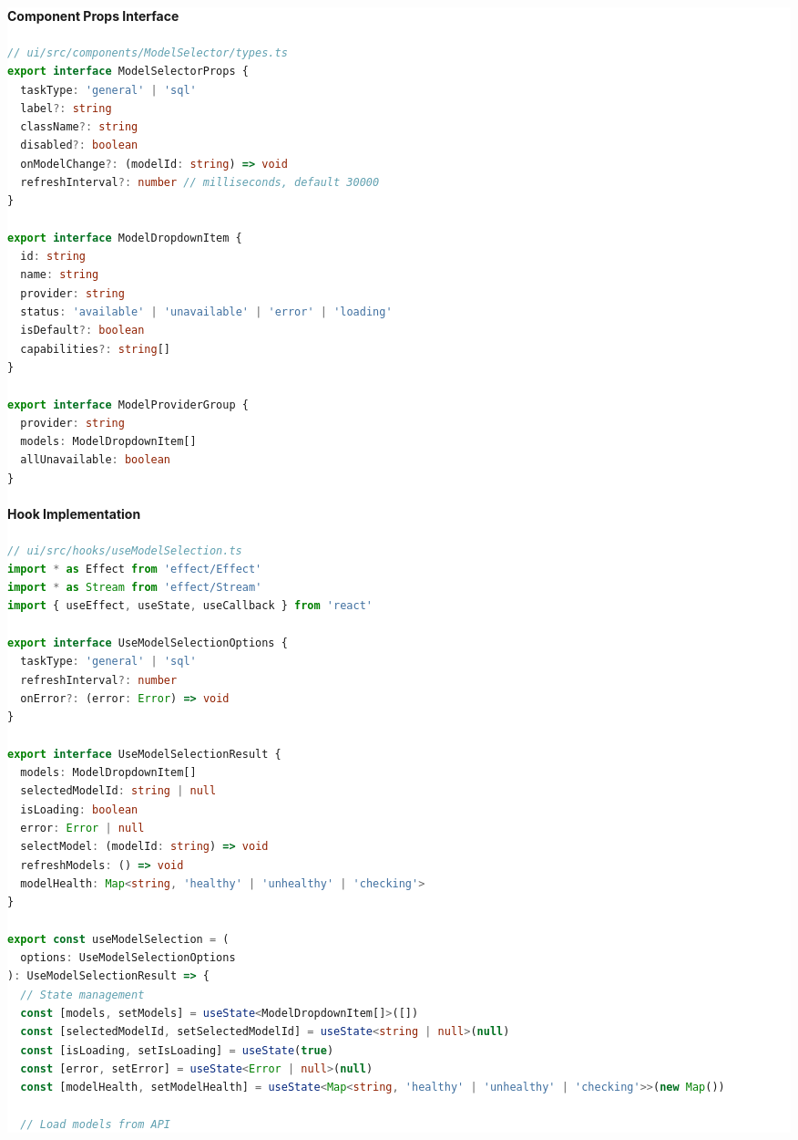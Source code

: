 #### Component Props Interface

```typescript
// ui/src/components/ModelSelector/types.ts
export interface ModelSelectorProps {
  taskType: 'general' | 'sql'
  label?: string
  className?: string
  disabled?: boolean
  onModelChange?: (modelId: string) => void
  refreshInterval?: number // milliseconds, default 30000
}

export interface ModelDropdownItem {
  id: string
  name: string
  provider: string
  status: 'available' | 'unavailable' | 'error' | 'loading'
  isDefault?: boolean
  capabilities?: string[]
}

export interface ModelProviderGroup {
  provider: string
  models: ModelDropdownItem[]
  allUnavailable: boolean
}
```

#### Hook Implementation

```typescript
// ui/src/hooks/useModelSelection.ts
import * as Effect from 'effect/Effect'
import * as Stream from 'effect/Stream'
import { useEffect, useState, useCallback } from 'react'

export interface UseModelSelectionOptions {
  taskType: 'general' | 'sql'
  refreshInterval?: number
  onError?: (error: Error) => void
}

export interface UseModelSelectionResult {
  models: ModelDropdownItem[]
  selectedModelId: string | null
  isLoading: boolean
  error: Error | null
  selectModel: (modelId: string) => void
  refreshModels: () => void
  modelHealth: Map<string, 'healthy' | 'unhealthy' | 'checking'>
}

export const useModelSelection = (
  options: UseModelSelectionOptions
): UseModelSelectionResult => {
  // State management
  const [models, setModels] = useState<ModelDropdownItem[]>([])
  const [selectedModelId, setSelectedModelId] = useState<string | null>(null)
  const [isLoading, setIsLoading] = useState(true)
  const [error, setError] = useState<Error | null>(null)
  const [modelHealth, setModelHealth] = useState<Map<string, 'healthy' | 'unhealthy' | 'checking'>>(new Map())

  // Load models from API
```